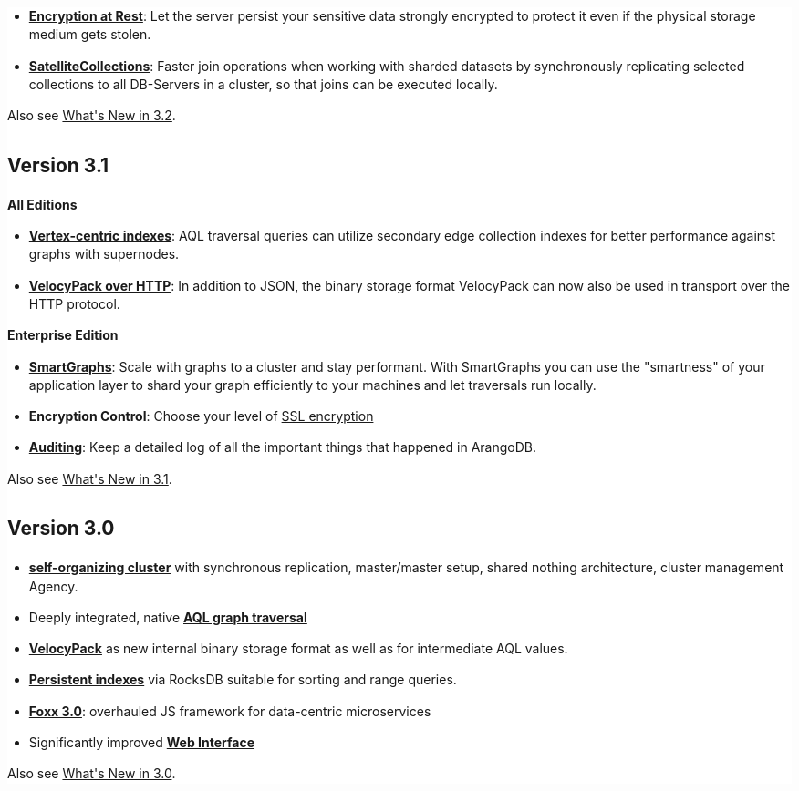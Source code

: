 - [**Encryption at Rest**](../../operations/security/encryption-at-rest.md): Let the server
  persist your sensitive data strongly encrypted to protect it even if the
  physical storage medium gets stolen.

- [**SatelliteCollections**](../../develop/satellitecollections.md): Faster join operations when
  working with sharded datasets by synchronously replicating selected
  collections to all DB-Servers in a cluster, so that joins can be
  executed locally.

Also see [What's New in 3.2](../../release-notes/version-3.2/whats-new-in-3-2.md).

## Version 3.1

**All Editions**

- [**Vertex-centric indexes**](../../index-and-search/indexing/working-with-indexes/vertex-centric-indexes.md):
  AQL traversal queries can utilize secondary edge collection
  indexes for better performance against graphs with supernodes.

- [**VelocyPack over HTTP**](https://www.arangodb.com/2016/10/updated-java-drivers-with-arangodb-3-1/):
  In addition to JSON, the binary storage format VelocyPack can now also be
  used in transport over the HTTP protocol.

**Enterprise Edition**

- [**SmartGraphs**](../../graphs/smartgraphs/_index.md): Scale with graphs to a
  cluster and stay performant. With SmartGraphs you can use the "smartness"
  of your application layer to shard your graph efficiently to your machines
  and let traversals run locally.

- **Encryption Control**: Choose your level of [SSL encryption](../../components/arangodb-server/options.md#ssl)

- [**Auditing**](../../operations/security/audit-logging.md): Keep a detailed log
  of all the important things that happened in ArangoDB.

Also see [What's New in 3.1](../../release-notes/version-3.1/whats-new-in-3-1.md).

## Version 3.0

- [**self-organizing cluster**](../../deploy/cluster/_index.md) with
  synchronous replication, master/master setup, shared nothing
  architecture, cluster management Agency.

- Deeply integrated, native [**AQL graph traversal**](../../aql/graphs/_index.md)

- [**VelocyPack**](https://github.com/arangodb/velocypack) as new internal
  binary storage format as well as for intermediate AQL values.

- [**Persistent indexes**](../../index-and-search/indexing/working-with-indexes/persistent-indexes.md) via RocksDB suitable
  for sorting and range queries.

- [**Foxx 3.0**](../../develop/foxx-microservices/_index.md): overhauled JS framework for data-centric
  microservices

- Significantly improved [**Web Interface**](../../components/web-interface/_index.md)

Also see [What's New in 3.0](../../release-notes/version-3.0/whats-new-in-3-0.md).
